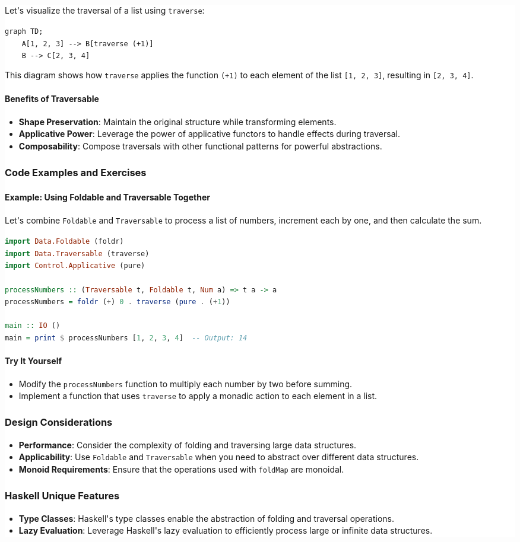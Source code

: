 Let's visualize the traversal of a list using `traverse`:

```mermaid
graph TD;
    A[1, 2, 3] --> B[traverse (+1)]
    B --> C[2, 3, 4]
```

This diagram shows how `traverse` applies the function `(+1)` to each element of the list `[1, 2, 3]`, resulting in `[2, 3, 4]`.

#### Benefits of Traversable

- **Shape Preservation**: Maintain the original structure while transforming elements.
- **Applicative Power**: Leverage the power of applicative functors to handle effects during traversal.
- **Composability**: Compose traversals with other functional patterns for powerful abstractions.

### Code Examples and Exercises

#### Example: Using Foldable and Traversable Together

Let's combine `Foldable` and `Traversable` to process a list of numbers, increment each by one, and then calculate the sum.

```haskell
import Data.Foldable (foldr)
import Data.Traversable (traverse)
import Control.Applicative (pure)

processNumbers :: (Traversable t, Foldable t, Num a) => t a -> a
processNumbers = foldr (+) 0 . traverse (pure . (+1))

main :: IO ()
main = print $ processNumbers [1, 2, 3, 4]  -- Output: 14
```

#### Try It Yourself

- Modify the `processNumbers` function to multiply each number by two before summing.
- Implement a function that uses `traverse` to apply a monadic action to each element in a list.

### Design Considerations

- **Performance**: Consider the complexity of folding and traversing large data structures.
- **Applicability**: Use `Foldable` and `Traversable` when you need to abstract over different data structures.
- **Monoid Requirements**: Ensure that the operations used with `foldMap` are monoidal.

### Haskell Unique Features

- **Type Classes**: Haskell's type classes enable the abstraction of folding and traversal operations.
- **Lazy Evaluation**: Leverage Haskell's lazy evaluation to efficiently process large or infinite data structures.
